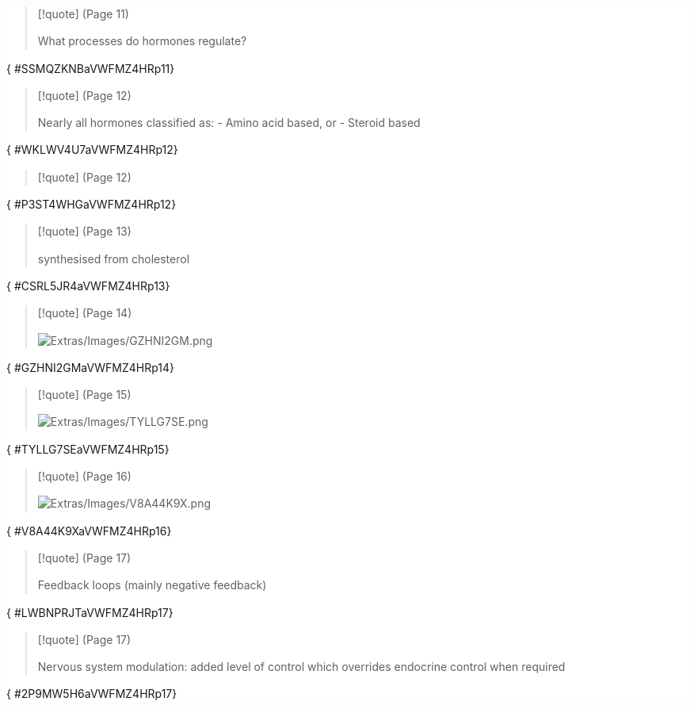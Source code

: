 
> [!quote] (Page 11)
> 
> What processes do hormones regulate?
>
{ #SSMQZKNBaVWFMZ4HRp11}


> [!quote] (Page 12)
> 
> Nearly all hormones classified as: - Amino acid based, or - Steroid based
>
{ #WKLWV4U7aVWFMZ4HRp12}


> [!quote] (Page 12)
>
{ #P3ST4WHGaVWFMZ4HRp12}


> [!quote] (Page 13)
> 
> synthesised from cholesterol
>
{ #CSRL5JR4aVWFMZ4HRp13}


> [!quote] (Page 14)
> 
> ![Extras/Images/GZHNI2GM.png](/img/user/Extras/Images/GZHNI2GM.png)
>
{ #GZHNI2GMaVWFMZ4HRp14}


> [!quote] (Page 15)
> 
> ![Extras/Images/TYLLG7SE.png](/img/user/Extras/Images/TYLLG7SE.png)
>
{ #TYLLG7SEaVWFMZ4HRp15}


> [!quote] (Page 16)
> 
> ![Extras/Images/V8A44K9X.png](/img/user/Extras/Images/V8A44K9X.png)
>
{ #V8A44K9XaVWFMZ4HRp16}


> [!quote] (Page 17)
> 
> Feedback loops (mainly negative feedback)
>
{ #LWBNPRJTaVWFMZ4HRp17}


> [!quote] (Page 17)
> 
> Nervous system modulation: added level of control which overrides endocrine control when required
>
{ #2P9MW5H6aVWFMZ4HRp17}
